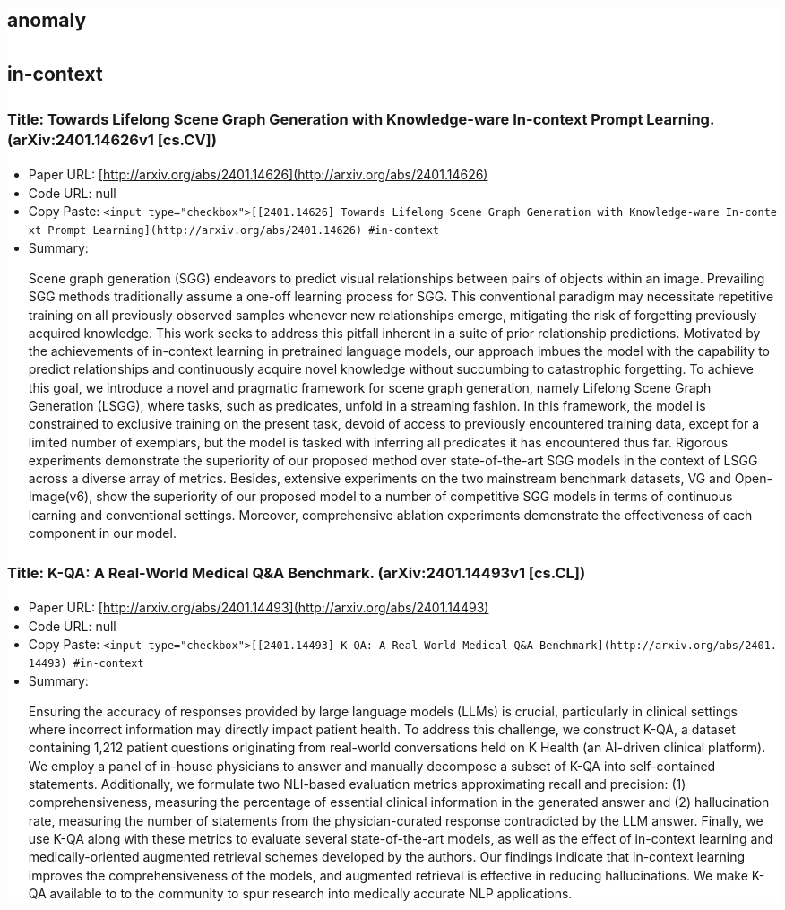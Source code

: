 ## anomaly
## in-context
### Title: Towards Lifelong Scene Graph Generation with Knowledge-ware In-context Prompt Learning. (arXiv:2401.14626v1 [cs.CV])
* Paper URL: [http://arxiv.org/abs/2401.14626](http://arxiv.org/abs/2401.14626)
* Code URL: null
* Copy Paste: `<input type="checkbox">[[2401.14626] Towards Lifelong Scene Graph Generation with Knowledge-ware In-context Prompt Learning](http://arxiv.org/abs/2401.14626) #in-context`
* Summary: <p>Scene graph generation (SGG) endeavors to predict visual relationships
between pairs of objects within an image. Prevailing SGG methods traditionally
assume a one-off learning process for SGG. This conventional paradigm may
necessitate repetitive training on all previously observed samples whenever new
relationships emerge, mitigating the risk of forgetting previously acquired
knowledge. This work seeks to address this pitfall inherent in a suite of prior
relationship predictions. Motivated by the achievements of in-context learning
in pretrained language models, our approach imbues the model with the
capability to predict relationships and continuously acquire novel knowledge
without succumbing to catastrophic forgetting. To achieve this goal, we
introduce a novel and pragmatic framework for scene graph generation, namely
Lifelong Scene Graph Generation (LSGG), where tasks, such as predicates, unfold
in a streaming fashion. In this framework, the model is constrained to
exclusive training on the present task, devoid of access to previously
encountered training data, except for a limited number of exemplars, but the
model is tasked with inferring all predicates it has encountered thus far.
Rigorous experiments demonstrate the superiority of our proposed method over
state-of-the-art SGG models in the context of LSGG across a diverse array of
metrics. Besides, extensive experiments on the two mainstream benchmark
datasets, VG and Open-Image(v6), show the superiority of our proposed model to
a number of competitive SGG models in terms of continuous learning and
conventional settings. Moreover, comprehensive ablation experiments demonstrate
the effectiveness of each component in our model.
</p>

### Title: K-QA: A Real-World Medical Q&A Benchmark. (arXiv:2401.14493v1 [cs.CL])
* Paper URL: [http://arxiv.org/abs/2401.14493](http://arxiv.org/abs/2401.14493)
* Code URL: null
* Copy Paste: `<input type="checkbox">[[2401.14493] K-QA: A Real-World Medical Q&A Benchmark](http://arxiv.org/abs/2401.14493) #in-context`
* Summary: <p>Ensuring the accuracy of responses provided by large language models (LLMs)
is crucial, particularly in clinical settings where incorrect information may
directly impact patient health. To address this challenge, we construct K-QA, a
dataset containing 1,212 patient questions originating from real-world
conversations held on K Health (an AI-driven clinical platform). We employ a
panel of in-house physicians to answer and manually decompose a subset of K-QA
into self-contained statements. Additionally, we formulate two NLI-based
evaluation metrics approximating recall and precision: (1) comprehensiveness,
measuring the percentage of essential clinical information in the generated
answer and (2) hallucination rate, measuring the number of statements from the
physician-curated response contradicted by the LLM answer. Finally, we use K-QA
along with these metrics to evaluate several state-of-the-art models, as well
as the effect of in-context learning and medically-oriented augmented retrieval
schemes developed by the authors. Our findings indicate that in-context
learning improves the comprehensiveness of the models, and augmented retrieval
is effective in reducing hallucinations. We make K-QA available to to the
community to spur research into medically accurate NLP applications.
</p>
